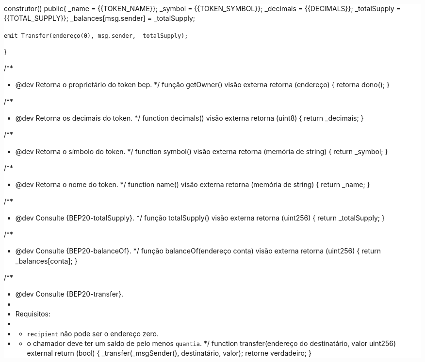   construtor() public{
    _name = {{TOKEN_NAME}};
    _symbol = {{TOKEN_SYMBOL}};
    _decimais = {{DECIMALS}};
    _totalSupply = {{TOTAL_SUPPLY}};
    _balances[msg.sender] = _totalSupply;

    emit Transfer(endereço(0), msg.sender, _totalSupply);
  }

  /**
   * @dev Retorna o proprietário do token bep.
   */
  função getOwner() visão externa retorna (endereço) {
    retorna dono();
  }

  /**
   * @dev Retorna os decimais do token.
   */
  function decimals() visão externa retorna (uint8) {
    return _decimais;
  }

  /**
   * @dev Retorna o símbolo do token.
   */
  function symbol() visão externa retorna (memória de string) {
    return _symbol;
  }

  /**
  * @dev Retorna o nome do token.
  */
  function name() visão externa retorna (memória de string) {
    return _name;
  }

  /**
   * @dev Consulte {BEP20-totalSupply}.
   */
  função totalSupply() visão externa retorna (uint256) {
    return _totalSupply;
  }

  /**
   * @dev Consulte {BEP20-balanceOf}.
   */
  função balanceOf(endereço conta) visão externa retorna (uint256) {
    return _balances[conta];
  }

  /**
   * @dev Consulte {BEP20-transfer}.
   *
   * Requisitos:
   *
   * - `recipient` não pode ser o endereço zero.
   * - o chamador deve ter um saldo de pelo menos `quantia`.
   */
  function transfer(endereço do destinatário, valor uint256) external return (bool) {
    _transfer(_msgSender(), destinatário, valor);
    retorne verdadeiro;
  }
